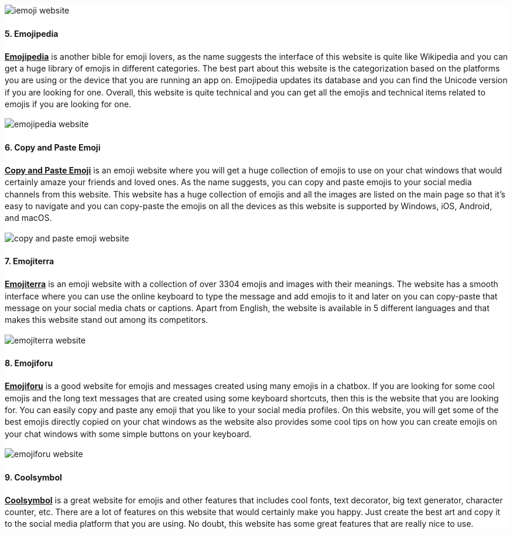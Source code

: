 ![iemoji website](https://images.wondershare.com/filmora/article-images/iemoji-website4.jpg)

#### 5. Emojipedia

[**Emojipedia**](https://emojipedia.org/) is another bible for emoji lovers, as the name suggests the interface of this website is quite like Wikipedia and you can get a huge library of emojis in different categories. The best part about this website is the categorization based on the platforms you are using or the device that you are running an app on. Emojipedia updates its database and you can find the Unicode version if you are looking for one. Overall, this website is quite technical and you can get all the emojis and technical items related to emojis if you are looking for one.

![emojipedia website](https://images.wondershare.com/filmora/article-images/emojipedia-website5.jpg)

#### 6. Copy and Paste Emoji

[**Copy and Paste Emoji**](https://www.copyandpasteemoji.com/) is an emoji website where you will get a huge collection of emojis to use on your chat windows that would certainly amaze your friends and loved ones. As the name suggests, you can copy and paste emojis to your social media channels from this website. This website has a huge collection of emojis and all the images are listed on the main page so that it’s easy to navigate and you can copy-paste the emojis on all the devices as this website is supported by Windows, iOS, Android, and macOS.

![copy and paste emoji website](https://images.wondershare.com/filmora/article-images/copy-and-paste-emoji-website6.jpg)

#### 7. Emojiterra

[**Emojiterra**](https://emojiterra.com/) is an emoji website with a collection of over 3304 emojis and images with their meanings. The website has a smooth interface where you can use the online keyboard to type the message and add emojis to it and later on you can copy-paste that message on your social media chats or captions. Apart from English, the website is available in 5 different languages and that makes this website stand out among its competitors.

![emojiterra website](https://images.wondershare.com/filmora/article-images/emojiterra-website7.jpg)

#### 8. Emojiforu

[**Emojiforu**](https://emojiforu.com/) is a good website for emojis and messages created using many emojis in a chatbox. If you are looking for some cool emojis and the long text messages that are created using some keyboard shortcuts, then this is the website that you are looking for. You can easily copy and paste any emoji that you like to your social media profiles. On this website, you will get some of the best emojis directly copied on your chat windows as the website also provides some cool tips on how you can create emojis on your chat windows with some simple buttons on your keyboard.

![emojiforu website](https://images.wondershare.com/filmora/article-images/emojiforu-website8.jpg)

#### 9. Coolsymbol

[**Coolsymbol**](https://coolsymbol.com/) is a great website for emojis and other features that includes cool fonts, text decorator, big text generator, character counter, etc. There are a lot of features on this website that would certainly make you happy. Just create the best art and copy it to the social media platform that you are using. No doubt, this website has some great features that are really nice to use.
